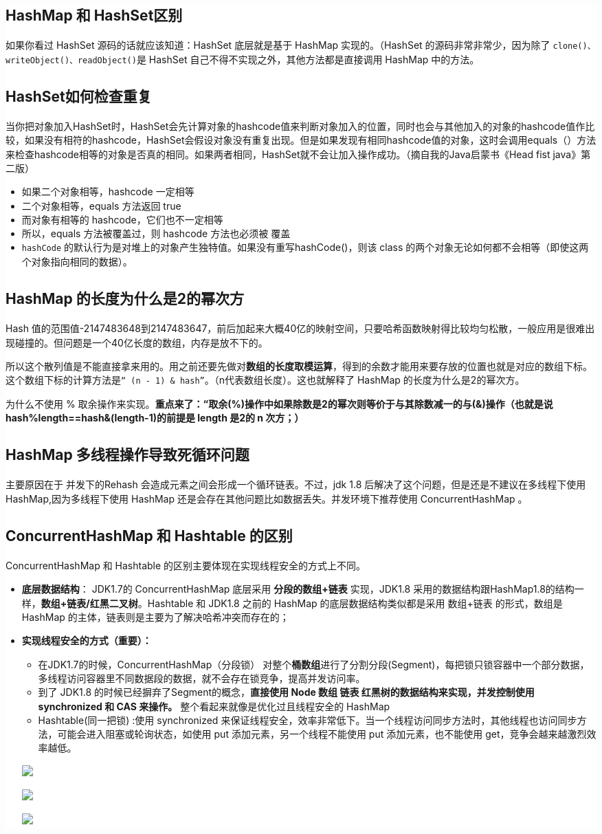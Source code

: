 ## HashMap 和 HashSet区别
如果你看过 HashSet 源码的话就应该知道：HashSet 底层就是基于 HashMap 实现的。（HashSet 的源码非常非常少，因为除了 `clone()、writeObject()、readObject()`是 HashSet 自己不得不实现之外，其他方法都是直接调用 HashMap 中的方法。

## HashSet如何检查重复
当你把对象加入HashSet时，HashSet会先计算对象的hashcode值来判断对象加入的位置，同时也会与其他加入的对象的hashcode值作比较，如果没有相符的hashcode，HashSet会假设对象没有重复出现。但是如果发现有相同hashcode值的对象，这时会调用equals（）方法来检查hashcode相等的对象是否真的相同。如果两者相同，HashSet就不会让加入操作成功。（摘自我的Java启蒙书《Head fist java》第二版）

- 如果二个对象相等，hashcode 一定相等
- 二个对象相等，equals 方法返回 true
- 而对象有相等的 hashcode，它们也不一定相等
- 所以，equals 方法被覆盖过，则 hashcode 方法也必须被 覆盖
- `hashCode` 的默认行为是对堆上的对象产生独特值。如果没有重写hashCode()，则该 class 的两个对象无论如何都不会相等（即使这两个对象指向相同的数据）。


## HashMap 的长度为什么是2的幂次方
Hash 值的范围值-2147483648到2147483647，前后加起来大概40亿的映射空间，只要哈希函数映射得比较均匀松散，一般应用是很难出现碰撞的。但问题是一个40亿长度的数组，内存是放不下的。

所以这个散列值是不能直接拿来用的。用之前还要先做对**数组的长度取模运算**，得到的余数才能用来要存放的位置也就是对应的数组下标。这个数组下标的计算方法是`“ (n - 1) & hash”`。（n代表数组长度）。这也就解释了 HashMap 的长度为什么是2的幂次方。


为什么不使用 % 取余操作来实现。**重点来了：“取余(%)操作中如果除数是2的幂次则等价于与其除数减一的与(&)操作（也就是说 hash%length==hash&(length-1)的前提是 length 是2的 n 次方；）** 

## HashMap 多线程操作导致死循环问题

主要原因在于 并发下的Rehash 会造成元素之间会形成一个循环链表。不过，jdk 1.8 后解决了这个问题，但是还是不建议在多线程下使用 HashMap,因为多线程下使用 HashMap 还是会存在其他问题比如数据丢失。并发环境下推荐使用 ConcurrentHashMap 。

## ConcurrentHashMap 和 Hashtable 的区别
ConcurrentHashMap 和 Hashtable 的区别主要体现在实现线程安全的方式上不同。

- **底层数据结构**： JDK1.7的 ConcurrentHashMap 底层采用 **分段的数组+链表** 实现，JDK1.8 采用的数据结构跟HashMap1.8的结构一样，**数组+链表/红黑二叉树**。Hashtable 和 JDK1.8 之前的 HashMap 的底层数据结构类似都是采用 数组+链表 的形式，数组是 HashMap 的主体，链表则是主要为了解决哈希冲突而存在的；
- **实现线程安全的方式（重要）：**
    - 在JDK1.7的时候，ConcurrentHashMap（分段锁） 对整个**桶数组**进行了分割分段(Segment)，每把锁只锁容器中一个部分数据，多线程访问容器里不同数据段的数据，就不会存在锁竞争，提高并发访问率。
    -  到了 JDK1.8 的时候已经摒弃了Segment的概念，**直接使用 Node 数组 链表 红黑树的数据结构来实现，并发控制使用 synchronized 和 CAS 来操作。**  整个看起来就像是优化过且线程安全的 HashMap
    -  Hashtable(同一把锁) :使用 synchronized 来保证线程安全，效率非常低下。当一个线程访问同步方法时，其他线程也访问同步方法，可能会进入阻塞或轮询状态，如使用 put 添加元素，另一个线程不能使用 put 添加元素，也不能使用 get，竞争会越来越激烈效率越低。

    ![](https://my-blog-to-use.oss-cn-beijing.aliyuncs.com/2019-6/HashTable%E5%85%A8%E8%A1%A8%E9%94%81.png)
    
    ![](https://my-blog-to-use.oss-cn-beijing.aliyuncs.com/2019-6/ConcurrentHashMap%E5%88%86%E6%AE%B5%E9%94%81.jpg)
    
    ![](https://my-blog-to-use.oss-cn-beijing.aliyuncs.com/2019-6/JDK1.8-ConcurrentHashMap-Structure.jpg)
    